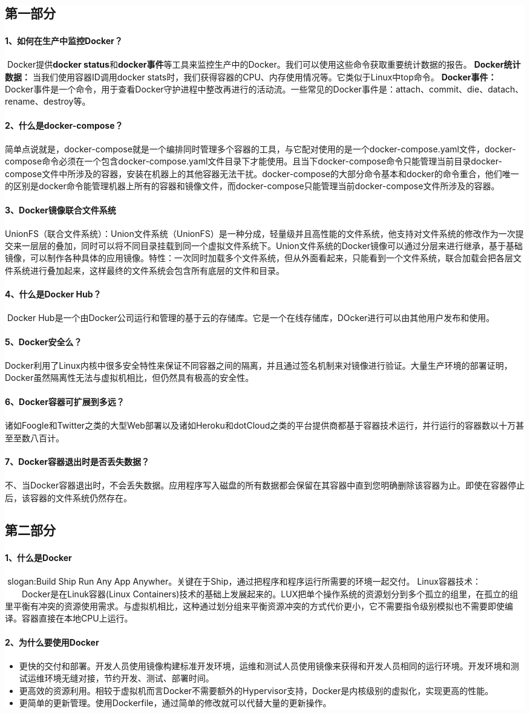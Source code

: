 ## 第一部分

#### 1、如何在生产中监控Docker？

​    Docker提供**docker status**和**docker事件**等工具来监控生产中的Docker。我们可以使用这些命令获取重要统计数据的报告。
**Docker统计数据：** 当我们使用容器ID调用docker stats时，我们获得容器的CPU、内存使用情况等。它类似于Linux中top命令。
**Docker事件：** Docker事件是一个命令，用于查看Docker守护进程中整改再进行的活动流。一些常见的Docker事件是：attach、commit、die、datach、rename、destroy等。

#### 2、什么是docker-compose？

​    简单点说就是，docker-compose就是一个编排同时管理多个容器的工具，与它配对使用的是一个docker-compose.yaml文件，docker-compose命令必须在一个包含docker-compose.yaml文件目录下才能使用。且当下docker-compose命令只能管理当前目录docker-compose文件中所涉及的容器，安装在机器上的其他容器无法干扰。docker-compose的大部分命令基本和docker的命令重合，他们唯一的区别是docker命令能管理机器上所有的容器和镜像文件，而docker-compose只能管理当前docker-compose文件所涉及的容器。

#### 3、Docker镜像联合文件系统

​    UnionFS（联合文件系统）：Union文件系统（UnionFS）是一种分成，轻量级并且高性能的文件系统，他支持对文件系统的修改作为一次提交来一层层的叠加，同时可以将不同目录挂载到同一个虚拟文件系统下。Union文件系统的Docker镜像可以通过分层来进行继承，基于基础镜像，可以制作各种具体的应用镜像。特性：一次同时加载多个文件系统，但从外面看起来，只能看到一个文件系统，联合加载会把各层文件系统进行叠加起来，这样最终的文件系统会包含所有底层的文件和目录。

#### 4、什么是Docker Hub？

​    Docker Hub是一个由Docker公司运行和管理的基于云的存储库。它是一个在线存储库，DOcker进行可以由其他用户发布和使用。

#### 5、Docker安全么？

​    Docker利用了Linux内核中很多安全特性来保证不同容器之间的隔离，并且通过签名机制来对镜像进行验证。大量生产环境的部署证明，Docker虽然隔离性无法与虚拟机相比，但仍然具有极高的安全性。

#### 6、Docker容器可扩展到多远？

诸如Foogle和Twitter之类的大型Web部署以及诸如Heroku和dotCloud之类的平台提供商都基于容器技术运行，并行运行的容器数以十万甚至至数八百计。

#### 7、Docker容器退出时是否丢失数据？

​    不、当Docker容器退出时，不会丢失数据。应用程序写入磁盘的所有数据都会保留在其容器中直到您明确删除该容器为止。即使在容器停止后，该容器的文件系统仍然存在。

## 第二部分

#### 1、什么是Docker

​    slogan:Build Ship Run Any App Anywher。关键在于Ship，通过把程序和程序运行所需要的环境一起交付。
Linux容器技术：
　　Docker是在Linuk容器(Linux Containers)技术的基础上发展起来的。LUX把单个操作系统的资源划分到多个孤立的组里，在孤立的组里平衡有冲突的资源使用需求。与虚拟机相比，这种通过划分组来平衡资源冲突的方式代价更小，它不需要指令级别模拟也不需要即使编译。容器直接在本地CPU上运行。

#### 2、为什么要使用Docker

- 更快的交付和部署。开发人员使用镜像构建标准开发环境，运维和测试人员使用镜像来获得和开发人员相同的运行环境。开发环境和测试运维环境无缝对接，节约开发、测试、部署时间。
- 更高效的资源利用。相较于虚拟机而言Docker不需要额外的Hypervisor支持，Docker是内核级别的虚拟化，实现更高的性能。
- 更简单的更新管理。使用Dockerfile，通过简单的修改就可以代替大量的更新操作。
